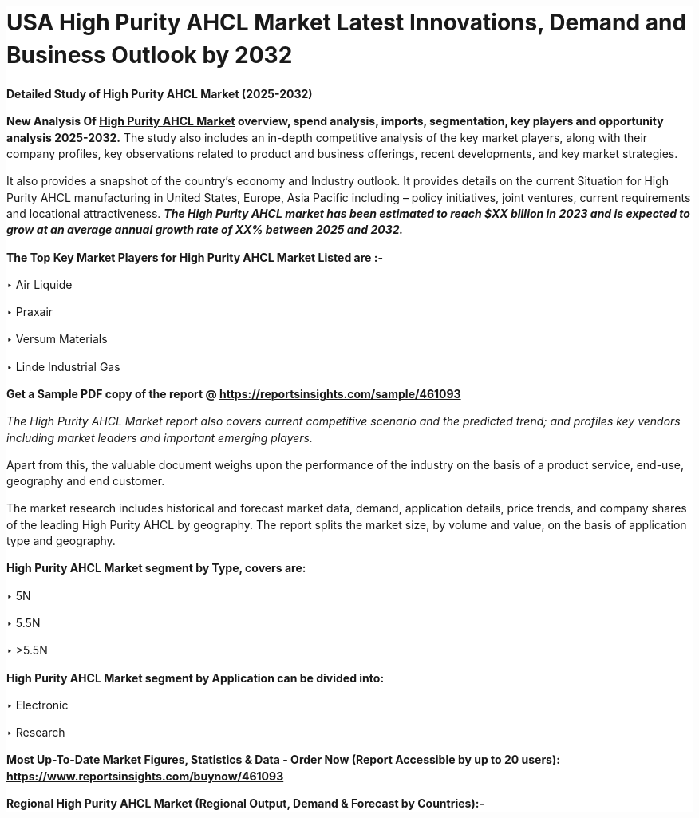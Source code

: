 # USA High Purity AHCL Market Latest Innovations, Demand and Business Outlook by 2032

<strong>Detailed Study of High Purity AHCL Market (2025-2032)</strong>

<strong>New Analysis Of <a href=https://www.reportsinsights.com/sample/461093>High Purity AHCL Market</a> overview, spend analysis, imports, segmentation, key players and opportunity analysis 2025-2032.</strong> The study also includes an in-depth competitive analysis of the key market players, along with their company profiles, key observations related to product and business offerings, recent developments, and key market strategies.

It also provides a snapshot of the country’s economy and Industry outlook. It provides details on the current Situation for High Purity AHCL manufacturing in United States, Europe, Asia Pacific including – policy initiatives, joint ventures, current requirements and locational attractiveness. <strong><em>The High Purity AHCL market has been estimated to reach $XX billion in 2023 and is expected to grow at an average annual growth rate of XX% between 2025 and 2032.</em></strong>

<strong>The Top Key Market Players for High Purity AHCL Market Listed are :-</strong> 

‣ Air Liquide

‣ Praxair

‣ Versum Materials

‣ Linde Industrial Gas

<strong>Get a Sample PDF copy of the report @ <a href=https://reportsinsights.com/sample/461093>https://reportsinsights.com/sample/461093</a></strong>

<em>The High Purity AHCL Market report also covers current competitive scenario and the predicted trend; and profiles key vendors including market leaders and important emerging players.</em>

Apart from this, the valuable document weighs upon the performance of the industry on the basis of a product service, end-use, geography and end customer.

The market research includes historical and forecast market data, demand, application details, price trends, and company shares of the leading High Purity AHCL by geography. The report splits the market size, by volume and value, on the basis of application type and geography.

<strong>High Purity AHCL Market segment by Type, covers are:</strong>

‣ 5N

‣ 5.5N

‣ >5.5N

<strong>High Purity AHCL Market segment by Application can be divided into:</strong>

‣ Electronic

‣ Research

<strong>Most Up-To-Date Market Figures, Statistics & Data - Order Now (Report Accessible by up to 20 users): <a href=https://www.reportsinsights.com/buynow/461093>https://www.reportsinsights.com/buynow/461093</a></strong>

<strong>Regional High Purity AHCL Market (Regional Output, Demand &amp; Forecast by Countries):-</strong>

